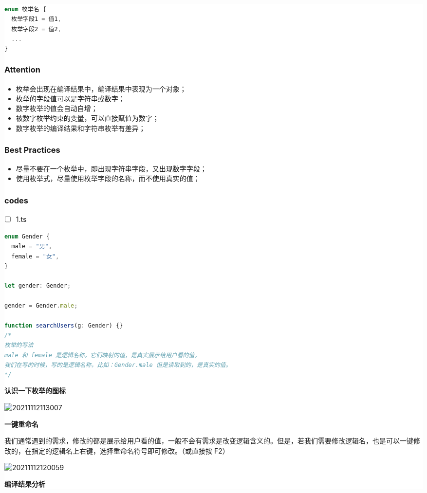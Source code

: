 ```ts
enum 枚举名 {
  枚举字段1 = 值1,
  枚举字段2 = 值2,
  ...
}
```

### Attention

- 枚举会出现在编译结果中，编译结果中表现为一个对象；
- 枚举的字段值可以是字符串或数字；
- 数字枚举的值会自动自增；
- 被数字枚举约束的变量，可以直接赋值为数字；
- 数字枚举的编译结果和字符串枚举有差异；


### Best Practices

- 尽量不要在一个枚举中，即出现字符串字段，又出现数字字段；
- 使用枚举式，尽量使用枚举字段的名称，而不使用真实的值；

### codes

- [ ] 1.ts

```ts
enum Gender {
  male = "男",
  female = "女",
}

let gender: Gender;

gender = Gender.male;

function searchUsers(g: Gender) {}
/*
枚举的写法
male 和 female 是逻辑名称，它们映射的值，是真实展示给用户看的值。
我们在写的时候，写的是逻辑名称，比如：Gender.male 但是读取到的，是真实的值。
*/
```

**认识一下枚举的图标**

![20211112113007](https://cdn.jsdelivr.net/gh/123taojiale/dahuyou_picture@main/blogs/20211112113007.png)

**一键重命名**

我们通常遇到的需求，修改的都是展示给用户看的值，一般不会有需求是改变逻辑含义的。但是，若我们需要修改逻辑名，也是可以一键修改的，在指定的逻辑名上右键，选择重命名符号即可修改。（或直接按 F2）

![20211112120059](https://cdn.jsdelivr.net/gh/123taojiale/dahuyou_picture@main/blogs/20211112120059.png)

**编译结果分析**
